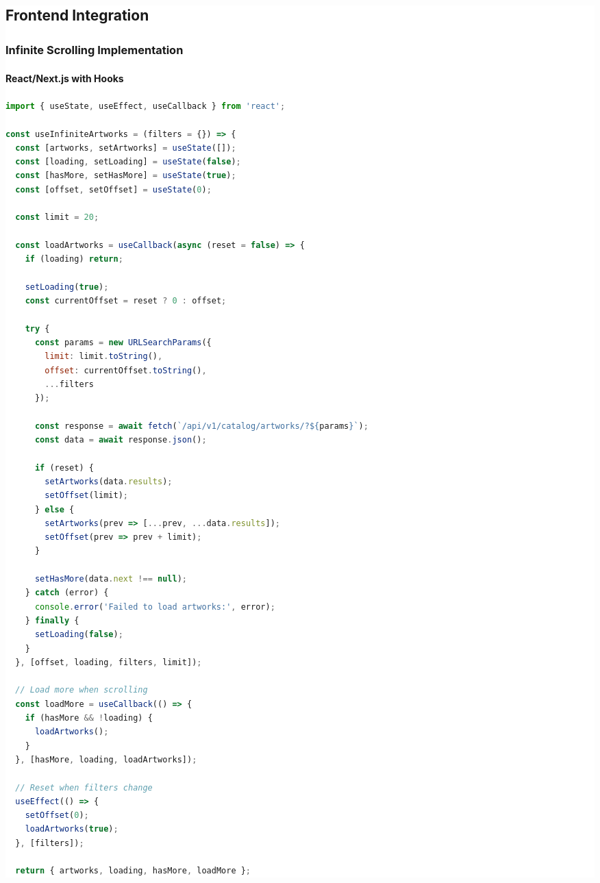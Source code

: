 ## Frontend Integration

### Infinite Scrolling Implementation

#### React/Next.js with Hooks
```javascript
import { useState, useEffect, useCallback } from 'react';

const useInfiniteArtworks = (filters = {}) => {
  const [artworks, setArtworks] = useState([]);
  const [loading, setLoading] = useState(false);
  const [hasMore, setHasMore] = useState(true);
  const [offset, setOffset] = useState(0);
  
  const limit = 20;
  
  const loadArtworks = useCallback(async (reset = false) => {
    if (loading) return;
    
    setLoading(true);
    const currentOffset = reset ? 0 : offset;
    
    try {
      const params = new URLSearchParams({
        limit: limit.toString(),
        offset: currentOffset.toString(),
        ...filters
      });
      
      const response = await fetch(`/api/v1/catalog/artworks/?${params}`);
      const data = await response.json();
      
      if (reset) {
        setArtworks(data.results);
        setOffset(limit);
      } else {
        setArtworks(prev => [...prev, ...data.results]);
        setOffset(prev => prev + limit);
      }
      
      setHasMore(data.next !== null);
    } catch (error) {
      console.error('Failed to load artworks:', error);
    } finally {
      setLoading(false);
    }
  }, [offset, loading, filters, limit]);
  
  // Load more when scrolling
  const loadMore = useCallback(() => {
    if (hasMore && !loading) {
      loadArtworks();
    }
  }, [hasMore, loading, loadArtworks]);
  
  // Reset when filters change
  useEffect(() => {
    setOffset(0);
    loadArtworks(true);
  }, [filters]);
  
  return { artworks, loading, hasMore, loadMore };
```